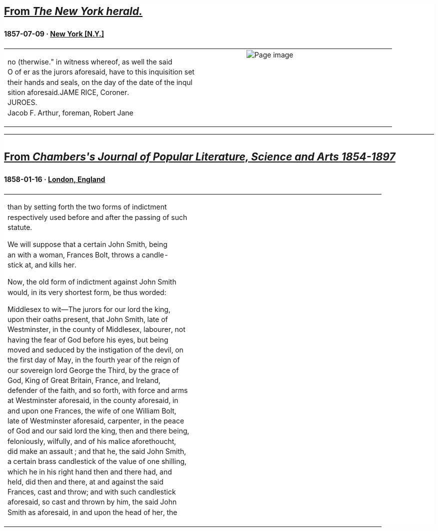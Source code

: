 
## [From _The New York herald._](https://www.loc.gov/resource/sn83030313/1857-07-09/ed-1/?sp=2)

#### 1857-07-09 &middot; [New York [N.Y.]](http://dbpedia.org/resource/New_York_City)

<table style="width: 100%;"><tr><td style="width: 50%">

  
no (therwise.&quot; in witness whereof, as well the said  
O of er as the jurors aforesaid, have to this inquisition set  
their hands and seals, on the day of the date of the inqul  
sition aforesaid.JAME RICE, Coroner.  
JUROES.  
Jacob F. Arthur, foreman, Robert Jane
</td><td style="width: 50%; max-height: 75%; margin: auto; display: block;">
<img alt="Page image" src="https://tile.loc.gov/image-services/iiif/service:ndnp:dlc:batch_dlc_marcus_ver01:data:sn83030313:00271743269:1857070901:0598/pct:52.88082083662194,5.147555755800856,15.138121546961326,2.511826988060374/!600,600/0/default.jpg"/>
</td>
</tr></table>

---

## [From _Chambers's Journal of Popular Literature, Science and Arts 1854-1897_](https://archive.org/details/sim_chambers-journal-of-popular-literature-science-and-arts_1858-01-16_9_211/page/n5/mode/1up?view=theater)

#### 1858-01-16 &middot; [London, England](http://dbpedia.org/resource/London)

<table style="width: 100%;"><tr><td style="width: 50%">

  
than by setting forth the two forms of indictment  
respectively used before and after the passing of such  
statute.  
  
We will suppose that a certain John Smith, being  
an with a woman, Frances Bolt, throws a candle-  
stick at, and kills her.  
  
Now, the old form of indictment against John Smith  
would, in its very shortest form, be thus worded:  
  
Middlesex to wit—The jurors for our lord the king,  
upon their oaths present, that John Smith, late of  
Westminster, in the county of Middlesex, labourer, not  
having the fear of God before his eyes, but being  
moved and seduced by the instigation of the devil, on  
the first day of May, in the fourth year of the reign of  
our sovereign lord George the Third, by the grace of  
God, King of Great Britain, France, and Ireland,  
defender of the faith, and so forth, with force and arms  
at Westminster aforesaid, in the county aforesaid, in  
and upon one Frances, the wife of one William Bolt,  
late of Westminster aforesaid, carpenter, in the peace  
of God and our said lord the king, then and there being,  
feloniously, wilfully, and of his malice aforethoucht,  
did make an assault ; and that he, the said John Smith,  
a certain brass candlestick of the value of one shilling,  
which he in his right hand then and there had, and  
held, did then and there, at and against the said  
Frances, cast and throw; and with such candlestick  
aforesaid, so cast and thrown by him, the said John  
Smith as aforesaid, in and upon the head of her, the  